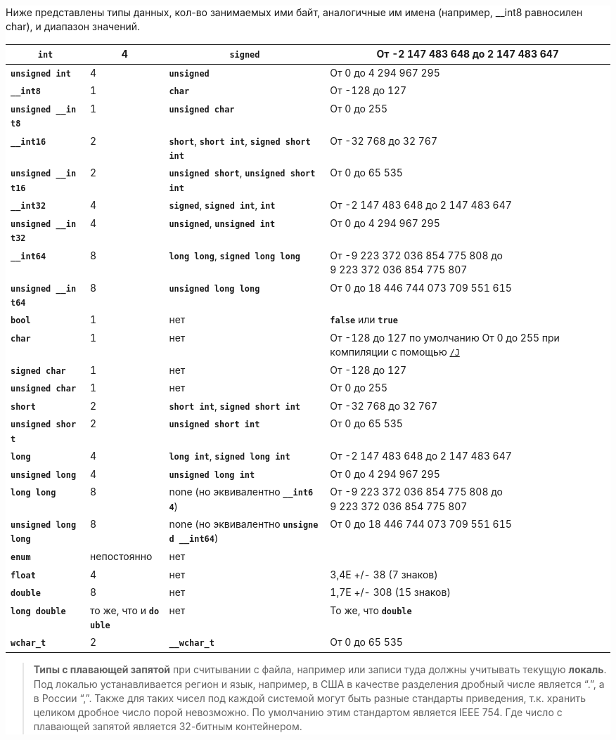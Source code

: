 Ниже представлены типы данных, кол-во занимаемых ими байт, аналогичные им имена (например, __int8 равносилен char), и диапазон значений.

| **`int`** | 4 | **`signed`** | От -2 147 483 648 до 2 147 483 647 |
| --- | --- | --- | --- |
| **`unsigned int`** | 4 | **`unsigned`** | От 0 до 4 294 967 295 |
| **`__int8`** | 1 | **`char`** | От -128 до 127 |
| **`unsigned __int8`** | 1 | **`unsigned char`** | От 0 до 255 |
| **`__int16`** | 2 | **`short`**, **`short int`**, **`signed short int`** | От -32 768 до 32 767 |
| **`unsigned __int16`** | 2 | **`unsigned short`**, **`unsigned short int`** | От 0 до 65 535 |
| **`__int32`** | 4 | **`signed`**, **`signed int`**, **`int`** | От -2 147 483 648 до 2 147 483 647 |
| **`unsigned __int32`** | 4 | **`unsigned`**, **`unsigned int`** | От 0 до 4 294 967 295 |
| **`__int64`** | 8 | **`long long`**, **`signed long long`** | От -9 223 372 036 854 775 808 до 9 223 372 036 854 775 807 |
| **`unsigned __int64`** | 8 | **`unsigned long long`** | От 0 до 18 446 744 073 709 551 615 |
| **`bool`** | 1 | нет | **`false`** или **`true`** |
| **`char`** | 1 | нет | От -128 до 127 по умолчанию От 0 до 255 при компиляции с помощью [`/J`](https://learn.microsoft.com/ru-ru/cpp/build/reference/j-default-char-type-is-unsigned?view=msvc-170) |
| **`signed char`** | 1 | нет | От -128 до 127 |
| **`unsigned char`** | 1 | нет | От 0 до 255 |
| **`short`** | 2 | **`short int`**, **`signed short int`** | От -32 768 до 32 767 |
| **`unsigned short`** | 2 | **`unsigned short int`** | От 0 до 65 535 |
| **`long`** | 4 | **`long int`**, **`signed long int`** | От -2 147 483 648 до 2 147 483 647 |
| **`unsigned long`** | 4 | **`unsigned long int`** | От 0 до 4 294 967 295 |
| **`long long`** | 8 | none (но эквивалентно **`__int64`**) | От -9 223 372 036 854 775 808 до 9 223 372 036 854 775 807 |
| **`unsigned long long`** | 8 | none (но эквивалентно **`unsigned __int64`**) | От 0 до 18 446 744 073 709 551 615 |
| **`enum`** | непостоянно | нет |  |
| **`float`** | 4 | нет | 3,4E +/- 38 (7 знаков) |
| **`double`** | 8 | нет | 1,7E +/- 308 (15 знаков) |
| **`long double`** | то же, что и **`double`** | нет | То же, что **`double`** |
| **`wchar_t`** | 2 | **`__wchar_t`** | От 0 до 65 535 |
> **Типы с плавающей запятой** при считывании с файла, например или записи туда должны учитывать текущую **локаль**. Под локалью устанавливается регион и язык, например, в США в качестве разделения дробный числе является “.”, а в России “,”. Также для таких чисел под каждой системой могут быть разные стандарты приведения, т.к. хранить целиком дробное число порой невозможно. По умолчанию этим стандартом является IEEE 754. Где число с плавающей запятой является 32-битным контейнером.
